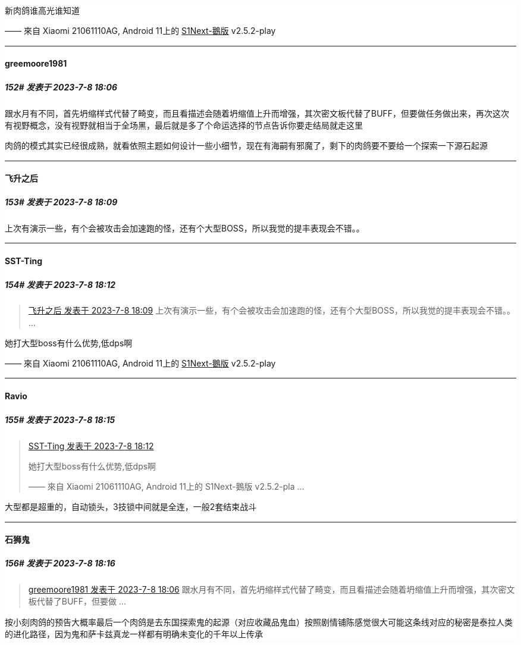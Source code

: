 新肉鸽谁高光谁知道

—— 來自 Xiaomi 21061110AG, Android 11上的 [S1Next-鵝版](https://github.com/ykrank/S1-Next/releases) v2.5.2-play

*****

####  greemoore1981  
##### 152#       发表于 2023-7-8 18:06

跟水月有不同，首先坍缩样式代替了畸变，而且看描述会随着坍缩值上升而增强，其次密文板代替了BUFF，但要做任务做出来，再次这次有视野概念，没有视野就相当于全场黑，最后就是多了个命运选择的节点告诉你要走结局就走这里

肉鸽的模式其实已经很成熟，就看依照主题如何设计一些小细节，现在有海嗣有邪魔了，剩下的肉鸽要不要给一个探索一下源石起源

*****

####  飞升之后  
##### 153#       发表于 2023-7-8 18:09

上次有演示一些，有个会被攻击会加速跑的怪，还有个大型BOSS，所以我觉的提丰表现会不错。。

*****

####  SST-Ting  
##### 154#       发表于 2023-7-8 18:12

<blockquote><a href="httphttps://bbs.saraba1st.com/2b/forum.php?mod=redirect&amp;goto=findpost&amp;pid=61597957&amp;ptid=2143447" target="_blank">飞升之后 发表于 2023-7-8 18:09</a>
上次有演示一些，有个会被攻击会加速跑的怪，还有个大型BOSS，所以我觉的提丰表现会不错。。 ...</blockquote>
她打大型boss有什么优势,低dps啊

—— 來自 Xiaomi 21061110AG, Android 11上的 [S1Next-鵝版](https://github.com/ykrank/S1-Next/releases) v2.5.2-play


*****

####  Ravio  
##### 155#       发表于 2023-7-8 18:15

<blockquote><a href="httphttps://bbs.saraba1st.com/2b/forum.php?mod=redirect&amp;goto=findpost&amp;pid=61597978&amp;ptid=2143447" target="_blank">SST-Ting 发表于 2023-7-8 18:12</a>

她打大型boss有什么优势,低dps啊

—— 來自 Xiaomi 21061110AG, Android 11上的 S1Next-鵝版 v2.5.2-pla ...</blockquote>
大型都是超重的，自动锁头，3技锁中间就是全连，一般2套结束战斗

*****

####  石狮鬼  
##### 156#       发表于 2023-7-8 18:16

<blockquote><a href="httphttps://bbs.saraba1st.com/2b/forum.php?mod=redirect&amp;goto=findpost&amp;pid=61597929&amp;ptid=2143447" target="_blank">greemoore1981 发表于 2023-7-8 18:06</a>
跟水月有不同，首先坍缩样式代替了畸变，而且看描述会随着坍缩值上升而增强，其次密文板代替了BUFF，但要做 ...</blockquote>
按小刻肉鸽的预告大概率最后一个肉鸽是去东国探索鬼的起源（对应收藏品鬼血）按照剧情铺陈感觉很大可能这条线对应的秘密是泰拉人类的进化路径，因为鬼和萨卡兹真龙一样都有明确未变化的千年以上传承
